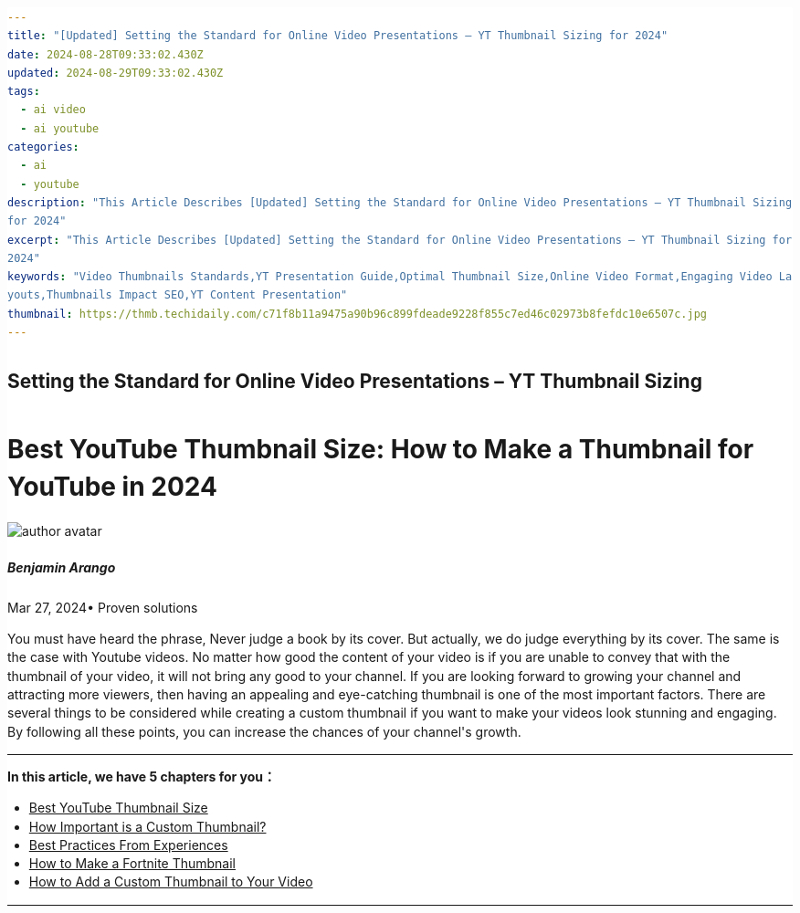 ```yaml
---
title: "[Updated] Setting the Standard for Online Video Presentations – YT Thumbnail Sizing for 2024"
date: 2024-08-28T09:33:02.430Z
updated: 2024-08-29T09:33:02.430Z
tags:
  - ai video
  - ai youtube
categories:
  - ai
  - youtube
description: "This Article Describes [Updated] Setting the Standard for Online Video Presentations – YT Thumbnail Sizing for 2024"
excerpt: "This Article Describes [Updated] Setting the Standard for Online Video Presentations – YT Thumbnail Sizing for 2024"
keywords: "Video Thumbnails Standards,YT Presentation Guide,Optimal Thumbnail Size,Online Video Format,Engaging Video Layouts,Thumbnails Impact SEO,YT Content Presentation"
thumbnail: https://thmb.techidaily.com/c71f8b11a9475a90b96c899fdeade9228f855c7ed46c02973b8fefdc10e6507c.jpg
---
```


## Setting the Standard for Online Video Presentations – YT Thumbnail Sizing

# Best YouTube Thumbnail Size: How to Make a Thumbnail for YouTube in 2024

![author avatar](https://images.wondershare.com/filmora/article-images/benjamin-arango-author.jpg)

##### Benjamin Arango

 Mar 27, 2024• Proven solutions

You must have heard the phrase, Never judge a book by its cover. But actually, we do judge everything by its cover. The same is the case with Youtube videos. No matter how good the content of your video is if you are unable to convey that with the thumbnail of your video, it will not bring any good to your channel. If you are looking forward to growing your channel and attracting more viewers, then having an appealing and eye-catching thumbnail is one of the most important factors. There are several things to be considered while creating a custom thumbnail if you want to make your videos look stunning and engaging. By following all these points, you can increase the chances of your channel's growth.

---

**In this article, we have 5 chapters for you：**

* [Best YouTube Thumbnail Size](#c1)
* [How Important is a Custom Thumbnail?](#c2)
* [Best Practices From Experiences](#c3)
* [How to Make a Fortnite Thumbnail](#c4)
* [How to Add a Custom Thumbnail to Your Video](#c5)

---